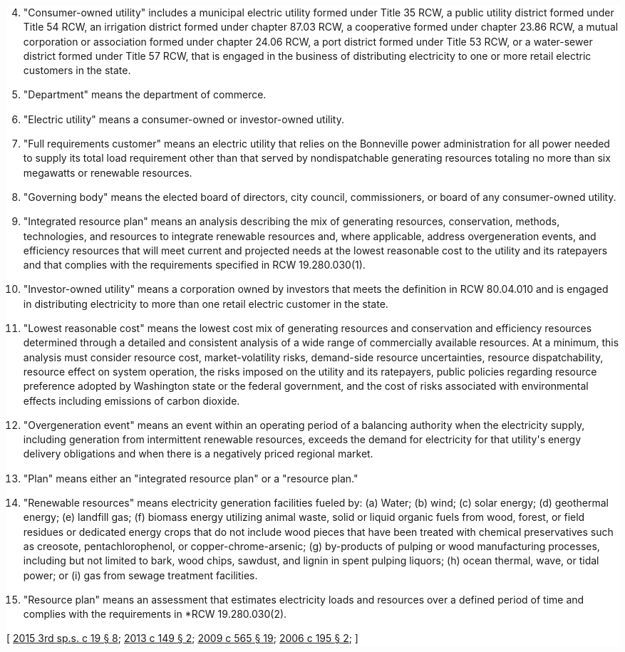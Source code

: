4. "Consumer-owned utility" includes a municipal electric utility formed under Title 35 RCW, a public utility district formed under Title 54 RCW, an irrigation district formed under chapter 87.03 RCW, a cooperative formed under chapter 23.86 RCW, a mutual corporation or association formed under chapter 24.06 RCW, a port district formed under Title 53 RCW, or a water-sewer district formed under Title 57 RCW, that is engaged in the business of distributing electricity to one or more retail electric customers in the state.

5. "Department" means the department of commerce.

6. "Electric utility" means a consumer-owned or investor-owned utility.

7. "Full requirements customer" means an electric utility that relies on the Bonneville power administration for all power needed to supply its total load requirement other than that served by nondispatchable generating resources totaling no more than six megawatts or renewable resources.

8. "Governing body" means the elected board of directors, city council, commissioners, or board of any consumer-owned utility.

9. "Integrated resource plan" means an analysis describing the mix of generating resources, conservation, methods, technologies, and resources to integrate renewable resources and, where applicable, address overgeneration events, and efficiency resources that will meet current and projected needs at the lowest reasonable cost to the utility and its ratepayers and that complies with the requirements specified in RCW 19.280.030(1).

10. "Investor-owned utility" means a corporation owned by investors that meets the definition in RCW 80.04.010 and is engaged in distributing electricity to more than one retail electric customer in the state.

11. "Lowest reasonable cost" means the lowest cost mix of generating resources and conservation and efficiency resources determined through a detailed and consistent analysis of a wide range of commercially available resources. At a minimum, this analysis must consider resource cost, market-volatility risks, demand-side resource uncertainties, resource dispatchability, resource effect on system operation, the risks imposed on the utility and its ratepayers, public policies regarding resource preference adopted by Washington state or the federal government, and the cost of risks associated with environmental effects including emissions of carbon dioxide.

12. "Overgeneration event" means an event within an operating period of a balancing authority when the electricity supply, including generation from intermittent renewable resources, exceeds the demand for electricity for that utility's energy delivery obligations and when there is a negatively priced regional market.

13. "Plan" means either an "integrated resource plan" or a "resource plan."

14. "Renewable resources" means electricity generation facilities fueled by: (a) Water; (b) wind; (c) solar energy; (d) geothermal energy; (e) landfill gas; (f) biomass energy utilizing animal waste, solid or liquid organic fuels from wood, forest, or field residues or dedicated energy crops that do not include wood pieces that have been treated with chemical preservatives such as creosote, pentachlorophenol, or copper-chrome-arsenic; (g) by-products of pulping or wood manufacturing processes, including but not limited to bark, wood chips, sawdust, and lignin in spent pulping liquors; (h) ocean thermal, wave, or tidal power; or (i) gas from sewage treatment facilities.

15. "Resource plan" means an assessment that estimates electricity loads and resources over a defined period of time and complies with the requirements in *RCW 19.280.030(2).

\[ [2015 3rd sp.s. c 19 § 8](http://lawfilesext.leg.wa.gov/biennium/2015-16/Pdf/Bills/Session%20Laws/House/1095-S2.SL.pdf?cite=2015%203rd%20sp.s.%20c%2019%20§%208); [2013 c 149 § 2](http://lawfilesext.leg.wa.gov/biennium/2013-14/Pdf/Bills/Session%20Laws/House/1826.SL.pdf?cite=2013%20c%20149%20§%202); [2009 c 565 § 19](http://lawfilesext.leg.wa.gov/biennium/2009-10/Pdf/Bills/Session%20Laws/House/2242.SL.pdf?cite=2009%20c%20565%20§%2019); [2006 c 195 § 2](http://lawfilesext.leg.wa.gov/biennium/2005-06/Pdf/Bills/Session%20Laws/House/1010-S.SL.pdf?cite=2006%20c%20195%20§%202); \]
